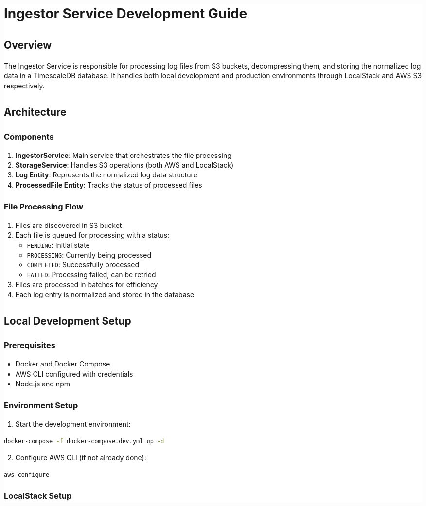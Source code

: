 # Ingestor Service Development Guide

## Overview

The Ingestor Service is responsible for processing log files from S3 buckets, decompressing them, and storing the normalized log data in a TimescaleDB database. It handles both local development and production environments through LocalStack and AWS S3 respectively.

## Architecture

### Components

1. **IngestorService**: Main service that orchestrates the file processing
2. **StorageService**: Handles S3 operations (both AWS and LocalStack)
3. **Log Entity**: Represents the normalized log data structure
4. **ProcessedFile Entity**: Tracks the status of processed files

### File Processing Flow

1. Files are discovered in S3 bucket
2. Each file is queued for processing with a status:
   - `PENDING`: Initial state
   - `PROCESSING`: Currently being processed
   - `COMPLETED`: Successfully processed
   - `FAILED`: Processing failed, can be retried
3. Files are processed in batches for efficiency
4. Each log entry is normalized and stored in the database

## Local Development Setup

### Prerequisites

- Docker and Docker Compose
- AWS CLI configured with credentials
- Node.js and npm

### Environment Setup

1. Start the development environment:
```bash
docker-compose -f docker-compose.dev.yml up -d
```

2. Configure AWS CLI (if not already done):
```bash
aws configure
```

### LocalStack Setup
